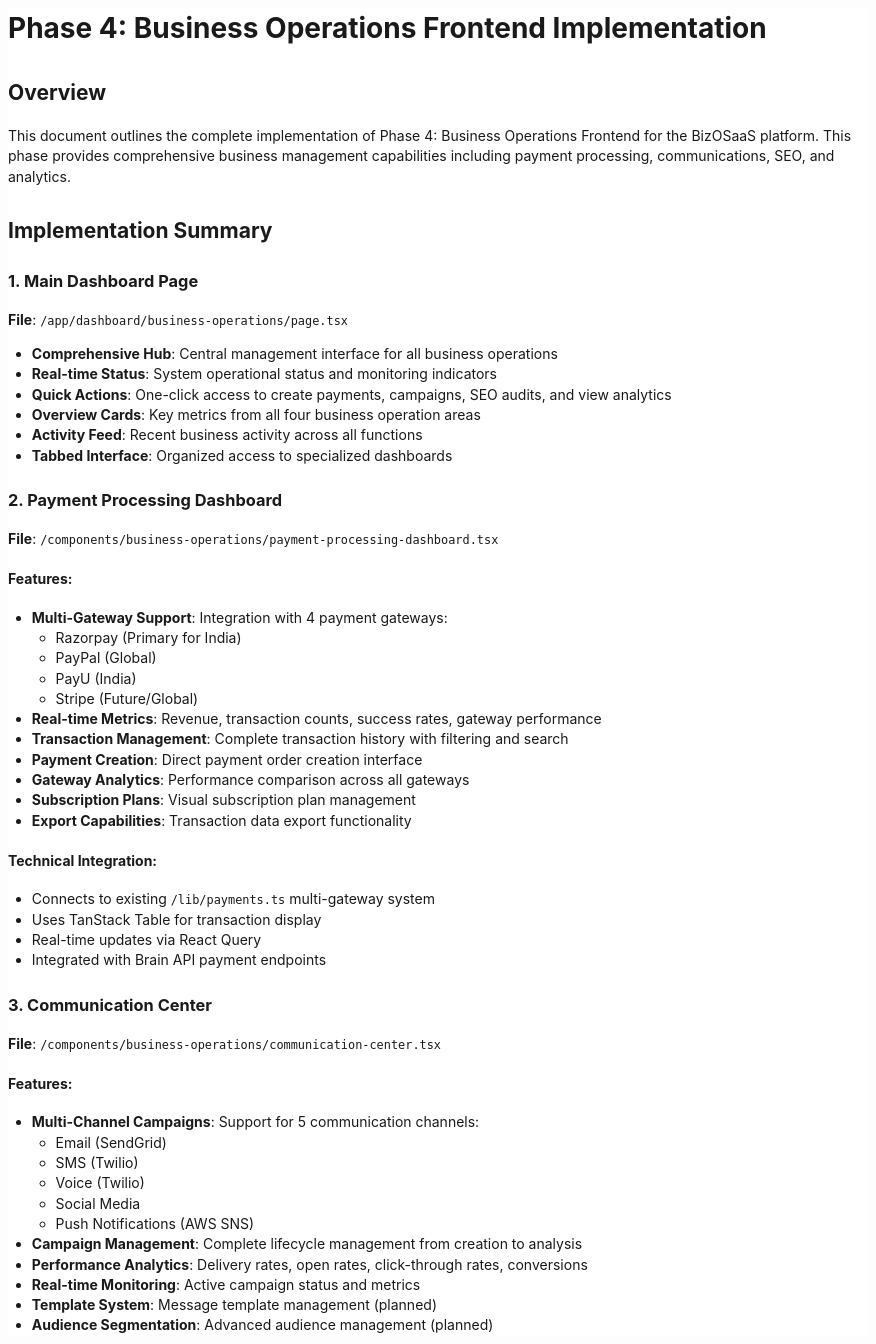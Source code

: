 # Phase 4: Business Operations Frontend Implementation

## Overview

This document outlines the complete implementation of Phase 4: Business Operations Frontend for the BizOSaaS platform. This phase provides comprehensive business management capabilities including payment processing, communications, SEO, and analytics.

## Implementation Summary

### 1. Main Dashboard Page
**File**: `/app/dashboard/business-operations/page.tsx`

- **Comprehensive Hub**: Central management interface for all business operations
- **Real-time Status**: System operational status and monitoring indicators
- **Quick Actions**: One-click access to create payments, campaigns, SEO audits, and view analytics
- **Overview Cards**: Key metrics from all four business operation areas
- **Activity Feed**: Recent business activity across all functions
- **Tabbed Interface**: Organized access to specialized dashboards

### 2. Payment Processing Dashboard
**File**: `/components/business-operations/payment-processing-dashboard.tsx`

#### Features:
- **Multi-Gateway Support**: Integration with 4 payment gateways:
  - Razorpay (Primary for India)
  - PayPal (Global)
  - PayU (India)
  - Stripe (Future/Global)
- **Real-time Metrics**: Revenue, transaction counts, success rates, gateway performance
- **Transaction Management**: Complete transaction history with filtering and search
- **Payment Creation**: Direct payment order creation interface
- **Gateway Analytics**: Performance comparison across all gateways
- **Subscription Plans**: Visual subscription plan management
- **Export Capabilities**: Transaction data export functionality

#### Technical Integration:
- Connects to existing `/lib/payments.ts` multi-gateway system
- Uses TanStack Table for transaction display
- Real-time updates via React Query
- Integrated with Brain API payment endpoints

### 3. Communication Center
**File**: `/components/business-operations/communication-center.tsx`

#### Features:
- **Multi-Channel Campaigns**: Support for 5 communication channels:
  - Email (SendGrid)
  - SMS (Twilio)
  - Voice (Twilio)
  - Social Media
  - Push Notifications (AWS SNS)
- **Campaign Management**: Complete lifecycle management from creation to analysis
- **Performance Analytics**: Delivery rates, open rates, click-through rates, conversions
- **Real-time Monitoring**: Active campaign status and metrics
- **Template System**: Message template management (planned)
- **Audience Segmentation**: Advanced audience management (planned)
